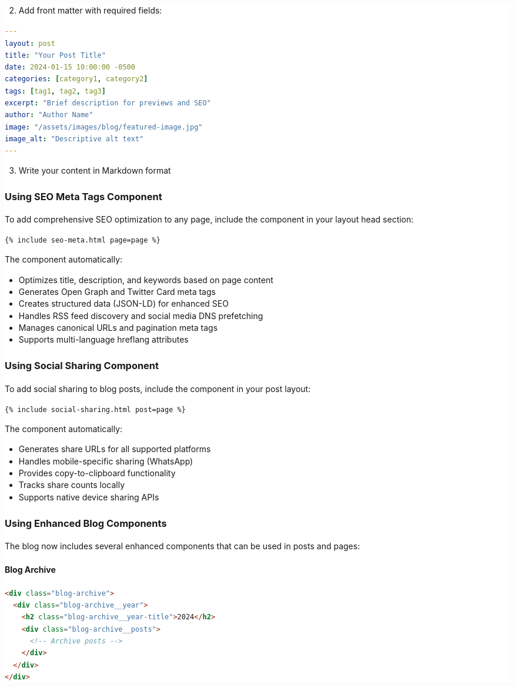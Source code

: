 2. Add front matter with required fields:
```yaml
---
layout: post
title: "Your Post Title"
date: 2024-01-15 10:00:00 -0500
categories: [category1, category2]
tags: [tag1, tag2, tag3]
excerpt: "Brief description for previews and SEO"
author: "Author Name"
image: "/assets/images/blog/featured-image.jpg"
image_alt: "Descriptive alt text"
---
```

3. Write your content in Markdown format

### Using SEO Meta Tags Component

To add comprehensive SEO optimization to any page, include the component in your layout head section:

```liquid
{% include seo-meta.html page=page %}
```

The component automatically:
- Optimizes title, description, and keywords based on page content
- Generates Open Graph and Twitter Card meta tags
- Creates structured data (JSON-LD) for enhanced SEO
- Handles RSS feed discovery and social media DNS prefetching
- Manages canonical URLs and pagination meta tags
- Supports multi-language hreflang attributes

### Using Social Sharing Component

To add social sharing to blog posts, include the component in your post layout:

```liquid
{% include social-sharing.html post=page %}
```

The component automatically:
- Generates share URLs for all supported platforms
- Handles mobile-specific sharing (WhatsApp)
- Provides copy-to-clipboard functionality
- Tracks share counts locally
- Supports native device sharing APIs

### Using Enhanced Blog Components

The blog now includes several enhanced components that can be used in posts and pages:

#### Blog Archive
```html
<div class="blog-archive">
  <div class="blog-archive__year">
    <h2 class="blog-archive__year-title">2024</h2>
    <div class="blog-archive__posts">
      <!-- Archive posts -->
    </div>
  </div>
</div>
```
